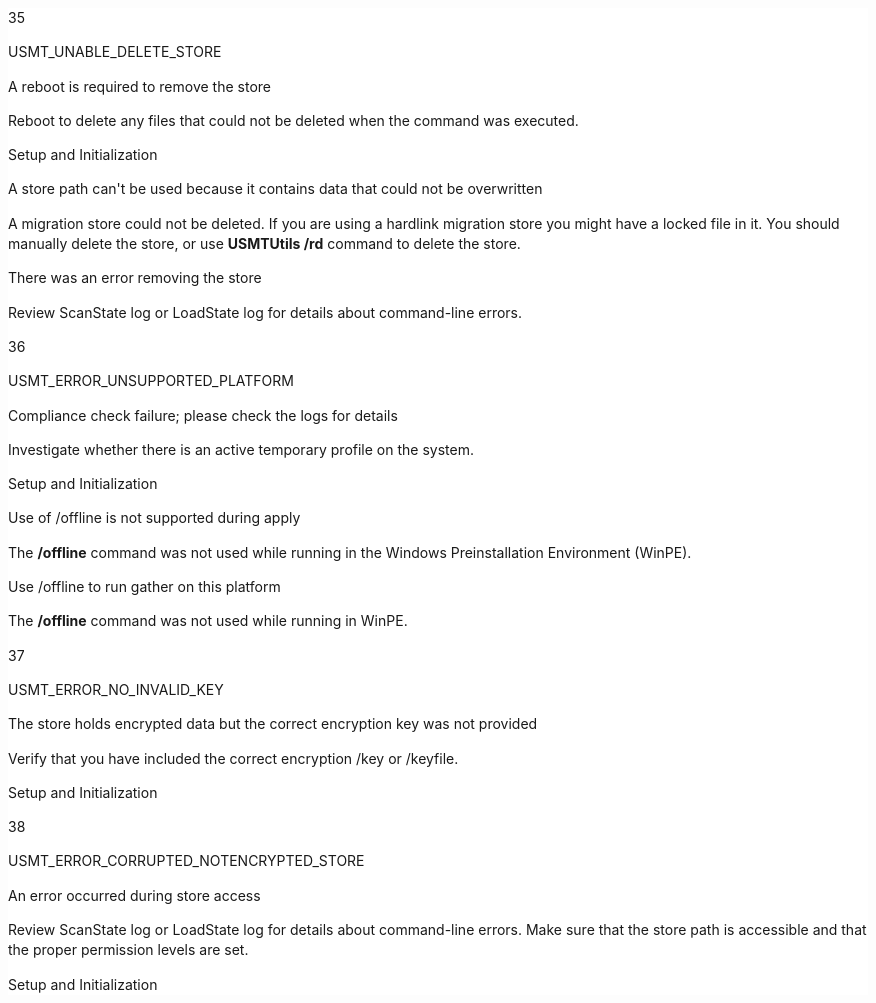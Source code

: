<td align="left"><p>35</p></td>
<td align="left"><p>USMT_UNABLE_DELETE_STORE</p></td>
<td align="left"><p>A reboot is required to remove the store</p></td>
<td align="left"><p>Reboot to delete any files that could not be deleted when the command was executed.</p></td>
<td align="left"><p>Setup and Initialization</p></td>
</tr>
<tr class="odd">
<td align="left"><p></p></td>
<td align="left"><p></p></td>
<td align="left"><p>A store path can&#39;t be used because it contains data that could not be overwritten</p></td>
<td align="left"><p>A migration store could not be deleted. If you are using a hardlink migration store you might have a locked file in it. You should manually delete the store, or use <strong>USMTUtils /rd</strong> command to delete the store.</p></td>
<td align="left"><p></p></td>
</tr>
<tr class="even">
<td align="left"><p></p></td>
<td align="left"><p></p></td>
<td align="left"><p>There was an error removing the store</p></td>
<td align="left"><p>Review ScanState log or LoadState log for details about command-line errors.</p></td>
<td align="left"><p></p></td>
</tr>
<tr class="odd">
<td align="left"><p>36</p></td>
<td align="left"><p>USMT_ERROR_UNSUPPORTED_PLATFORM</p></td>
<td align="left"><p>Compliance check failure; please check the logs for details</p></td>
<td align="left"><p>Investigate whether there is an active temporary profile on the system.</p></td>
<td align="left"><p>Setup and Initialization</p></td>
</tr>
<tr class="even">
<td align="left"><p></p></td>
<td align="left"><p></p></td>
<td align="left"><p>Use of /offline is not supported during apply</p></td>
<td align="left"><p>The <strong>/offline</strong> command was not used while running in the Windows Preinstallation Environment (WinPE).</p></td>
<td align="left"><p></p></td>
</tr>
<tr class="odd">
<td align="left"><p></p></td>
<td align="left"><p></p></td>
<td align="left"><p>Use /offline to run gather on this platform</p></td>
<td align="left"><p>The <strong>/offline</strong> command was not used while running in WinPE.</p></td>
<td align="left"><p></p></td>
</tr>
<tr class="even">
<td align="left"><p>37</p></td>
<td align="left"><p>USMT_ERROR_NO_INVALID_KEY</p></td>
<td align="left"><p>The store holds encrypted data but the correct encryption key was not provided</p></td>
<td align="left"><p>Verify that you have included the correct encryption /key or /keyfile.</p></td>
<td align="left"><p>Setup and Initialization</p></td>
</tr>
<tr class="odd">
<td align="left"><p>38</p></td>
<td align="left"><p>USMT_ERROR_CORRUPTED_NOTENCRYPTED_STORE</p></td>
<td align="left"><p>An error occurred during store access</p></td>
<td align="left"><p>Review ScanState log or LoadState log for details about command-line errors. Make sure that the store path is accessible and that the proper permission levels are set.</p></td>
<td align="left"><p>Setup and Initialization</p></td>